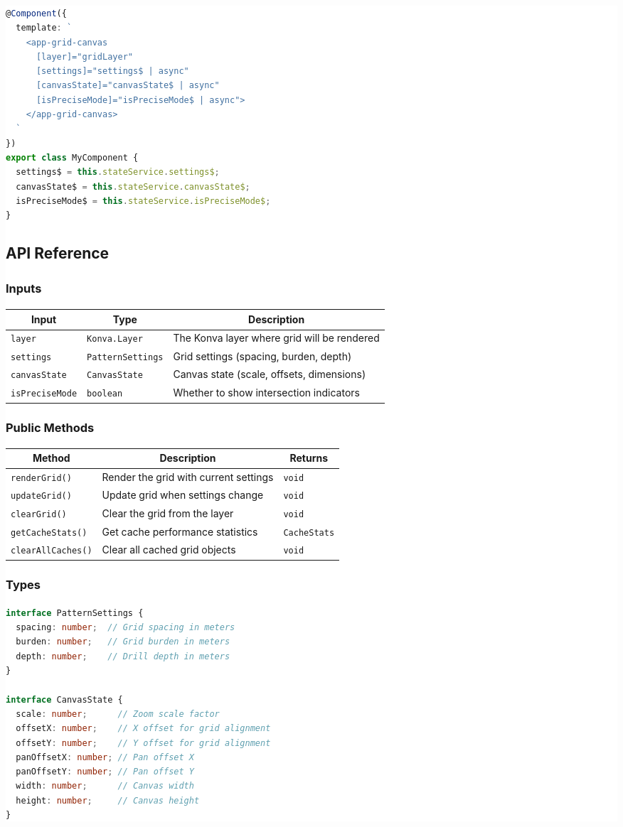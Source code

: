 ```typescript
@Component({
  template: `
    <app-grid-canvas
      [layer]="gridLayer"
      [settings]="settings$ | async"
      [canvasState]="canvasState$ | async"
      [isPreciseMode]="isPreciseMode$ | async">
    </app-grid-canvas>
  `
})
export class MyComponent {
  settings$ = this.stateService.settings$;
  canvasState$ = this.stateService.canvasState$;
  isPreciseMode$ = this.stateService.isPreciseMode$;
}
```

## API Reference

### Inputs

| Input | Type | Description |
|-------|------|-------------|
| `layer` | `Konva.Layer` | The Konva layer where grid will be rendered |
| `settings` | `PatternSettings` | Grid settings (spacing, burden, depth) |
| `canvasState` | `CanvasState` | Canvas state (scale, offsets, dimensions) |
| `isPreciseMode` | `boolean` | Whether to show intersection indicators |

### Public Methods

| Method | Description | Returns |
|--------|-------------|---------|
| `renderGrid()` | Render the grid with current settings | `void` |
| `updateGrid()` | Update grid when settings change | `void` |
| `clearGrid()` | Clear the grid from the layer | `void` |
| `getCacheStats()` | Get cache performance statistics | `CacheStats` |
| `clearAllCaches()` | Clear all cached grid objects | `void` |

### Types

```typescript
interface PatternSettings {
  spacing: number;  // Grid spacing in meters
  burden: number;   // Grid burden in meters
  depth: number;    // Drill depth in meters
}

interface CanvasState {
  scale: number;      // Zoom scale factor
  offsetX: number;    // X offset for grid alignment
  offsetY: number;    // Y offset for grid alignment
  panOffsetX: number; // Pan offset X
  panOffsetY: number; // Pan offset Y
  width: number;      // Canvas width
  height: number;     // Canvas height
}

```